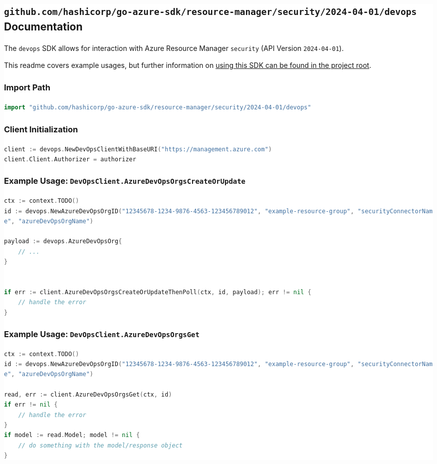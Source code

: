 
## `github.com/hashicorp/go-azure-sdk/resource-manager/security/2024-04-01/devops` Documentation

The `devops` SDK allows for interaction with Azure Resource Manager `security` (API Version `2024-04-01`).

This readme covers example usages, but further information on [using this SDK can be found in the project root](https://github.com/hashicorp/go-azure-sdk/tree/main/docs).

### Import Path

```go
import "github.com/hashicorp/go-azure-sdk/resource-manager/security/2024-04-01/devops"
```


### Client Initialization

```go
client := devops.NewDevOpsClientWithBaseURI("https://management.azure.com")
client.Client.Authorizer = authorizer
```


### Example Usage: `DevOpsClient.AzureDevOpsOrgsCreateOrUpdate`

```go
ctx := context.TODO()
id := devops.NewAzureDevOpsOrgID("12345678-1234-9876-4563-123456789012", "example-resource-group", "securityConnectorName", "azureDevOpsOrgName")

payload := devops.AzureDevOpsOrg{
	// ...
}


if err := client.AzureDevOpsOrgsCreateOrUpdateThenPoll(ctx, id, payload); err != nil {
	// handle the error
}
```


### Example Usage: `DevOpsClient.AzureDevOpsOrgsGet`

```go
ctx := context.TODO()
id := devops.NewAzureDevOpsOrgID("12345678-1234-9876-4563-123456789012", "example-resource-group", "securityConnectorName", "azureDevOpsOrgName")

read, err := client.AzureDevOpsOrgsGet(ctx, id)
if err != nil {
	// handle the error
}
if model := read.Model; model != nil {
	// do something with the model/response object
}
```
